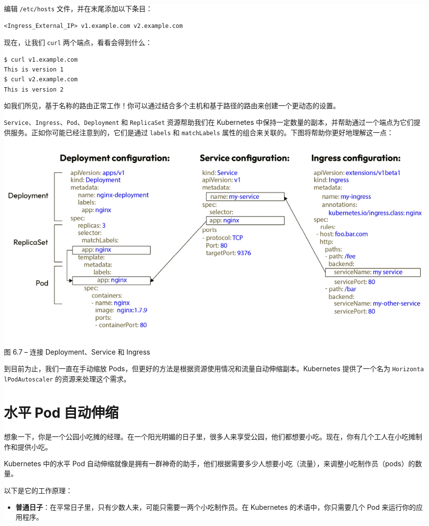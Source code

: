 编辑 `/etc/hosts` 文件，并在末尾添加以下条目：

```
<Ingress_External_IP> v1.example.com v2.example.com
```

现在，让我们 `curl` 两个端点，看看会得到什么：

```
$ curl v1.example.com
This is version 1
$ curl v2.example.com
This is version 2
```

如我们所见，基于名称的路由正常工作！你可以通过结合多个主机和基于路径的路由来创建一个更动态的设置。

`Service`、`Ingress`、`Pod`、`Deployment` 和 `ReplicaSet` 资源帮助我们在 Kubernetes 中保持一定数量的副本，并帮助通过一个端点为它们提供服务。正如你可能已经注意到的，它们是通过 `labels` 和 `matchLabels` 属性的组合来关联的。下图将帮助你更好地理解这一点：

![图 6.7 – 连接 Deployment、Service 和 Ingress](img/B19877_Figure_6.07.jpg)

图 6.7 – 连接 Deployment、Service 和 Ingress

到目前为止，我们一直在手动缩放 Pods，但更好的方法是根据资源使用情况和流量自动伸缩副本。Kubernetes 提供了一个名为 `HorizontalPodAutoscaler` 的资源来处理这个需求。

# 水平 Pod 自动伸缩

想象一下，你是一个公园小吃摊的经理。在一个阳光明媚的日子里，很多人来享受公园，他们都想要小吃。现在，你有几个工人在小吃摊制作和提供小吃。

Kubernetes 中的水平 Pod 自动伸缩就像是拥有一群神奇的助手，他们根据需要多少人想要小吃（流量），来调整小吃制作员（pods）的数量。

以下是它的工作原理：

+   **普通日子**：在平常日子里，只有少数人来，可能只需要一两个小吃制作员。在 Kubernetes 的术语中，你只需要几个 Pod 来运行你的应用程序。
